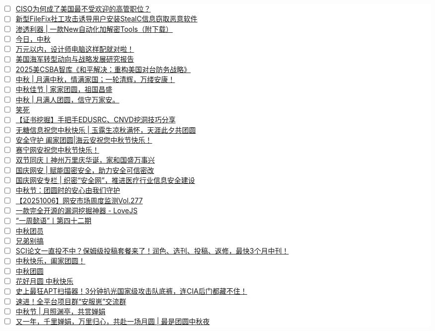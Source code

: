   - [ ] [CISO为何成了美国最不受欢迎的高管职位？](https://mp.weixin.qq.com/s?__biz=MzAxMjE3ODU3MQ==&mid=2650612578&idx=2&sn=635d908d60f9fa38a94d3cb622c64232)
  - [ ] [新型FileFix社工攻击诱导用户安装StealC信息窃取恶意软件](https://mp.weixin.qq.com/s?__biz=MzAxMjE3ODU3MQ==&mid=2650612578&idx=3&sn=d394376e07a6ba56eb1daa7b7837437a)
  - [ ] [渗透利器 | 一款New自动化加解密Tools（附下载）](https://mp.weixin.qq.com/s?__biz=MzAxMjE3ODU3MQ==&mid=2650612578&idx=4&sn=491328e86ef3c02ebd5fda8250fe3225)
  - [ ] [今日，中秋](https://mp.weixin.qq.com/s?__biz=MzkyNDUxNTQ2Mw==&mid=2247485841&idx=1&sn=60329dad350f8d2b6ff5c1243754464f)
  - [ ] [万元以内，设计师电脑这样配就对啦！](https://mp.weixin.qq.com/s?__biz=MzIzMzI1Njg3Mw==&mid=2651930196&idx=1&sn=0a3dad9e82a64da3519a9551aea8de71)
  - [ ] [美国海军转型动向与战略发展研究报告](https://mp.weixin.qq.com/s?__biz=MzkyMjY1MTg1MQ==&mid=2247496444&idx=1&sn=5e6720edaa42cf6ccba4cf8916b2b69b)
  - [ ] [2025美CSBA智库《和平解决：重构美国对台防务战略》](https://mp.weixin.qq.com/s?__biz=MzkyMjY1MTg1MQ==&mid=2247496444&idx=2&sn=879e265d714e9d553fabe2142c1d1a46)
  - [ ] [中秋 | 月满中秋，情满家国；一轮清辉，万缕安康！](https://mp.weixin.qq.com/s?__biz=Mzk0ODI4MDI4Nw==&mid=2247494738&idx=1&sn=6faf3b60356a1d97093d5d3de96eab7e)
  - [ ] [中秋佳节 | 家家团圆，祖国昌盛](https://mp.weixin.qq.com/s?__biz=MzkxMzAzMjU0OA==&mid=2247553303&idx=1&sn=bec84e98c3d45b2ec92f680d73cac23d)
  - [ ] [中秋 | 月满人团圆，信守万家安。](https://mp.weixin.qq.com/s?__biz=MzU4MzY5MzQ4MQ==&mid=2247542843&idx=1&sn=0594a6172562420723469c1e4a9a4b40)
  - [ ] [笑死](https://mp.weixin.qq.com/s?__biz=MzIxNTIzNTExMQ==&mid=2247492256&idx=1&sn=2d411634ec28ab5dadbdca75276c4b69)
  - [ ] [【证书挖掘】手把手EDUSRC、CNVD挖洞技巧分享](https://mp.weixin.qq.com/s?__biz=Mzk0Mzc1MTI2Nw==&mid=2247497673&idx=1&sn=c7239ae86170e19a08bdb41175266a47)
  - [ ] [无糖信息祝您中秋快乐 | 玉露生凉秋满怀，天涯此夕共团圆](https://mp.weixin.qq.com/s?__biz=MzAxMzkzNDA1Mg==&mid=2247514425&idx=1&sn=1709c59c5bad07b9d1216a17ca50d12b)
  - [ ] [安全守护 阖家团圆|海云安祝您中秋节快乐！](https://mp.weixin.qq.com/s?__biz=MzI2MjY2NTM0MA==&mid=2247492930&idx=1&sn=9ade8a3cf40e7a5d26e8f5b254b499bf)
  - [ ] [赛宁网安祝您中秋节快乐！](https://mp.weixin.qq.com/s?__biz=MzA4Mjk5NjU3MA==&mid=2455490204&idx=1&sn=534d344e5887b31a80eefe71a0cf581b)
  - [ ] [双节同庆丨神州万里庆华诞，家和国盛万事兴](https://mp.weixin.qq.com/s?__biz=Mzk0NTU0ODc0Nw==&mid=2247494478&idx=1&sn=3b9c19f0035a1df6f7bb599d466770cf)
  - [ ] [国庆网安 | 赋能国密安全，助力安全可信密改](https://mp.weixin.qq.com/s?__biz=MzI2MzU0NTk3OA==&mid=2247507210&idx=1&sn=ac8df8f53d3d2a7fea29e79d9b4962b1)
  - [ ] [国庆网安专栏 | 织密“安全网”，推进医疗行业信息安全建设](https://mp.weixin.qq.com/s?__biz=MzI2MzU0NTk3OA==&mid=2247507210&idx=2&sn=bd51af1a75a7b667de3bbfb5a642b211)
  - [ ] [中秋节：团圆时的安心由我们守护](https://mp.weixin.qq.com/s?__biz=MzA4MTE0MTEwNQ==&mid=2668670769&idx=1&sn=674b90c02ad2837ea2ab41d861f87bb5)
  - [ ] [【20251006】网安市场周度监测Vol.277](https://mp.weixin.qq.com/s?__biz=MzA5OTg4MzIyNQ==&mid=2247504264&idx=1&sn=ec483e10ccbb2b420945add2cf8ae501)
  - [ ] [一款完全开源的漏洞挖掘神器 - LoveJS](https://mp.weixin.qq.com/s?__biz=MzU2NzY5MzI5Ng==&mid=2247507507&idx=1&sn=9bc55c5d1b0476ceb62a9f474b2bd308)
  - [ ] [“一周懿语”丨第四十二期](https://mp.weixin.qq.com/s?__biz=MjM5NTE0MjQyMg==&mid=2650633501&idx=1&sn=3a2f77ff8319d1377db7189e4eba7c7d)
  - [ ] [中秋团员](https://mp.weixin.qq.com/s?__biz=Mzg3NTU3NTY0Nw==&mid=2247490144&idx=1&sn=6194c1ad82a870fb616e9ca3f4ef1121)
  - [ ] [兄弟别搞](https://mp.weixin.qq.com/s?__biz=MzAwMjQ2NTQ4Mg==&mid=2247500579&idx=1&sn=92f477e711f06592ce2f4f677e5600c8)
  - [ ] [SCI论文一直投不中？保姆级投稿套餐来了！润色、选刊、投稿、返修，最快3个月中刊！](https://mp.weixin.qq.com/s?__biz=MzAwMjQ2NTQ4Mg==&mid=2247500579&idx=2&sn=d4a18a74bc739a42aea31667ce7746dc)
  - [ ] [中秋快乐，阖家团圆！](https://mp.weixin.qq.com/s?__biz=MzIxNTQxMjQyNg==&mid=2247494420&idx=1&sn=d3ab496d4ceb76c5eebe115951837c49)
  - [ ] [中秋团圆](https://mp.weixin.qq.com/s?__biz=MzA5MzE5MDAzOA==&mid=2664250328&idx=1&sn=89aedef8d0da623774dbc17bf70f1576)
  - [ ] [花好月圆 中秋快乐](https://mp.weixin.qq.com/s?__biz=MzAxMzg0NjY2NA==&mid=2247493606&idx=1&sn=e9d8c61aa7cf39d016de8f7bb6e9b820)
  - [ ] [史上最狂APT扫描器！3分钟扒光国家级攻击队底裤，连CIA后门都藏不住！](https://mp.weixin.qq.com/s?__biz=MzkxNzY5MTg1Ng==&mid=2247492927&idx=1&sn=44a26fbb33a65b76e4bfa7ad1571c7cc)
  - [ ] [速进！全平台项目群“安服崽”交流群](https://mp.weixin.qq.com/s?__biz=MzkxNzY5MTg1Ng==&mid=2247492927&idx=2&sn=05468d50e570af61ab77a37e2bcae740)
  - [ ] [中秋节 | 月照渊亭，共赏婵娟](https://mp.weixin.qq.com/s?__biz=Mzg2NTYyODgyNg==&mid=2247508196&idx=1&sn=918544289a1b131a53a2e45565abac3e)
  - [ ] [又一年，千里婵娟，万里归心，共赴一场月圆 | 最是团圆中秋夜](https://mp.weixin.qq.com/s?__biz=Mzg4MDU0NTQ4Mw==&mid=2247533940&idx=1&sn=f4b32a2ae82fa9bbee3a567e6e801bd1)